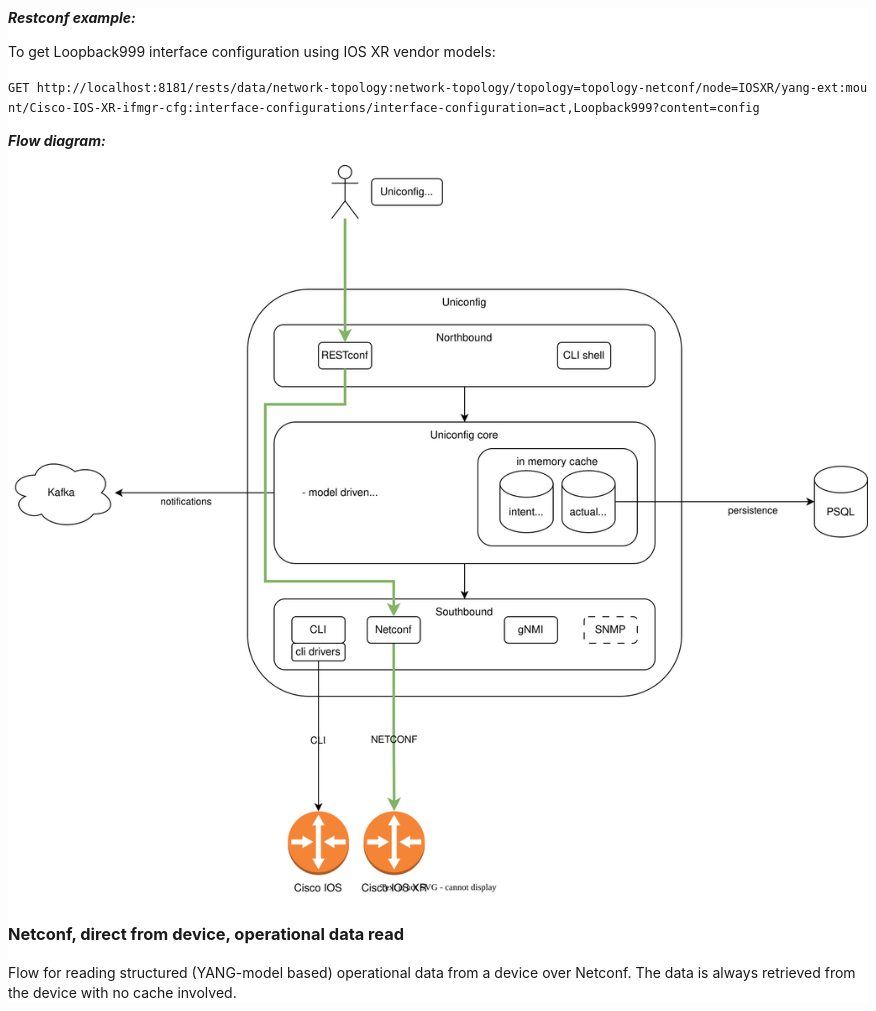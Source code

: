 ***Restconf example:***

To get Loopback999 interface configuration using IOS XR vendor models:
```
GET http://localhost:8181/rests/data/network-topology:network-topology/topology=topology-netconf/node=IOSXR/yang-ext:mount/Cisco-IOS-XR-ifmgr-cfg:interface-configurations/interface-configuration=act,Loopback999?content=config
```

***Flow diagram:***

![Data flow architecture](uc_data_flows_netconf_south_cfg_read.svg)

### Netconf, direct from device, operational data read

Flow for reading structured (YANG-model based) operational data from a device over Netconf.
The data is always retrieved from the device with no cache involved.
